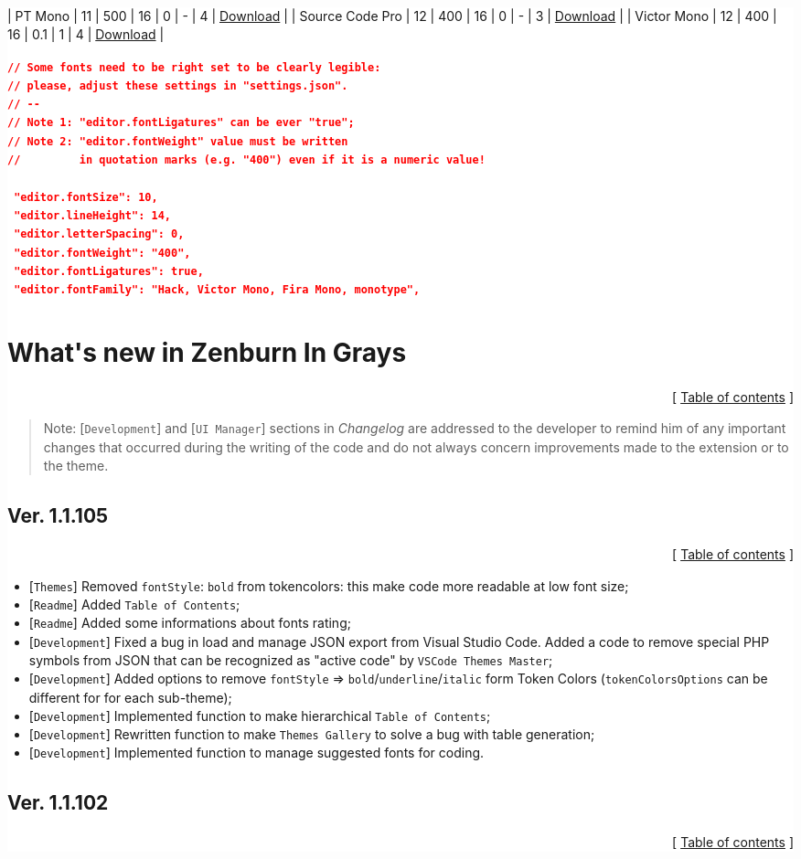 | PT Mono | 11 | 500 | 16 | 0 |  - | 4 | [Download](https://fonts.google.com/specimen/PT+Mono?selection.family=PT+Mono)  |
| Source Code Pro | 12 | 400 | 16 | 0 |  - | 3 | [Download](https://fonts.google.com/specimen/Source+Code+Pro)  |
| Victor Mono | 12 | 400 | 16 | 0.1 | 1 | 4 | [Download](https://rubjo.github.io/victor-mono)  |



 ```json 
 // Some fonts need to be right set to be clearly legible:
 // please, adjust these settings in "settings.json".
 // --
 // Note 1: "editor.fontLigatures" can be ever "true";
 // Note 2: "editor.fontWeight" value must be written 
 //         in quotation marks (e.g. "400") even if it is a numeric value!

  "editor.fontSize": 10,
  "editor.lineHeight": 14,
  "editor.letterSpacing": 0,
  "editor.fontWeight": "400",
  "editor.fontLigatures": true,
  "editor.fontFamily": "Hack, Victor Mono, Fira Mono, monotype",

 ```

# What's new in Zenburn In Grays
<div align="right">[ <a align="right" href="#table-of-contents">Table of contents</a> ]</div>


> Note: [`Development`] and [`UI Manager`] sections in *Changelog* are addressed to the developer to remind him of any important changes that occurred during the writing of the code and do not always concern improvements made to the extension or to the theme.

## Ver. 1.1.105
<div align="right">[ <a align="right" href="#table-of-contents">Table of contents</a> ]</div>

- [`Themes`] Removed `fontStyle`: `bold` from tokencolors: this make code more readable at low font size;
- [`Readme`] Added `Table of Contents`; 
- [`Readme`] Added some informations about fonts rating; 
- [`Development`] Fixed a bug in load and manage JSON export from Visual Studio Code. Added a code to remove special PHP symbols from JSON that can be recognized as "active code" by `VSCode Themes Master`;
- [`Development`] Added options to remove `fontStyle` => `bold`/`underline`/`italic` form Token Colors (`tokenColorsOptions` can be different for for each sub-theme); 
- [`Development`] Implemented function to make hierarchical `Table of Contents`; 
- [`Development`] Rewritten function to make `Themes Gallery` to solve a bug with table generation; 
- [`Development`] Implemented function to manage suggested fonts for coding.

## Ver. 1.1.102
<div align="right">[ <a align="right" href="#table-of-contents">Table of contents</a> ]</div>
